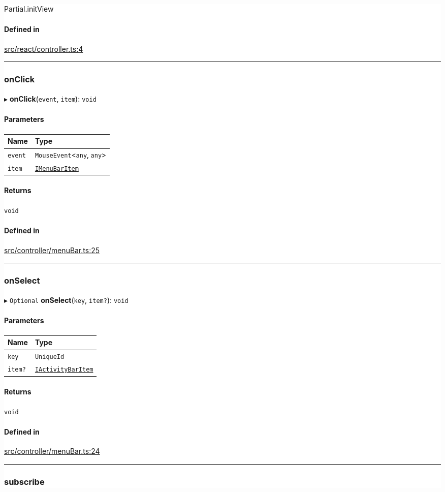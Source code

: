 Partial.initView

#### Defined in

[src/react/controller.ts:4](https://github.com/DTStack/molecule/blob/46c80551/src/react/controller.ts#L4)

---

### onClick

▸ **onClick**(`event`, `item`): `void`

#### Parameters

| Name    | Type                                          |
| :------ | :-------------------------------------------- |
| `event` | `MouseEvent`<`any`, `any`\>                   |
| `item`  | [`IMenuBarItem`](molecule.model.IMenuBarItem) |

#### Returns

`void`

#### Defined in

[src/controller/menuBar.ts:25](https://github.com/DTStack/molecule/blob/46c80551/src/controller/menuBar.ts#L25)

---

### onSelect

▸ `Optional` **onSelect**(`key`, `item?`): `void`

#### Parameters

| Name    | Type                                                  |
| :------ | :---------------------------------------------------- |
| `key`   | `UniqueId`                                            |
| `item?` | [`IActivityBarItem`](molecule.model.IActivityBarItem) |

#### Returns

`void`

#### Defined in

[src/controller/menuBar.ts:24](https://github.com/DTStack/molecule/blob/46c80551/src/controller/menuBar.ts#L24)

---

### subscribe

